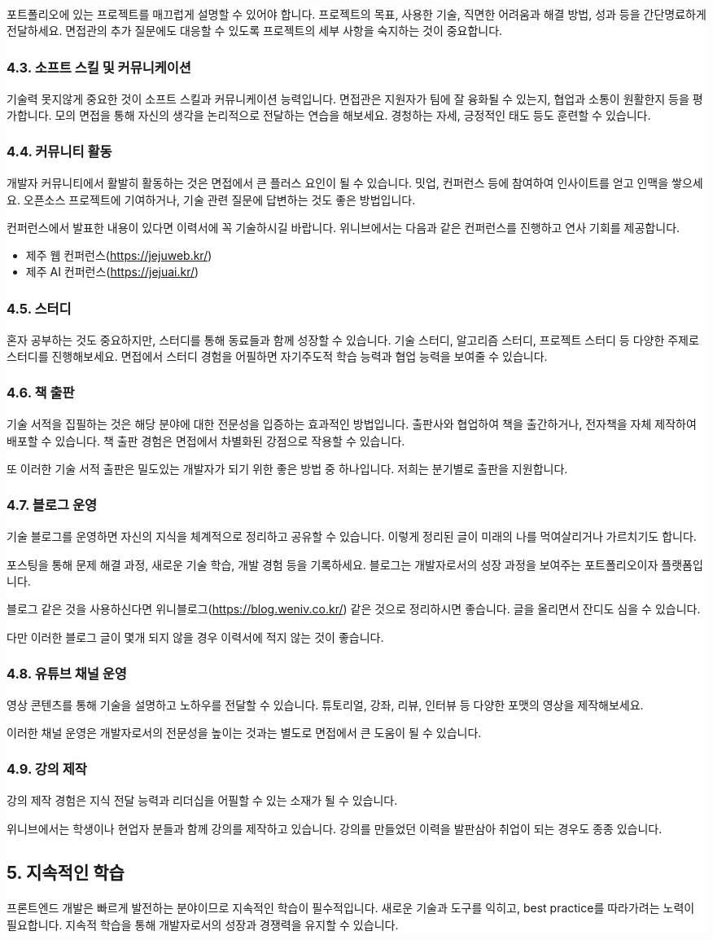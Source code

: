 포트폴리오에 있는 프로젝트를 매끄럽게 설명할 수 있어야 합니다. 프로젝트의 목표, 사용한 기술, 직면한 어려움과 해결 방법, 성과 등을 간단명료하게 전달하세요. 면접관의 추가 질문에도 대응할 수 있도록 프로젝트의 세부 사항을 숙지하는 것이 중요합니다.

### 4.3. 소프트 스킬 및 커뮤니케이션

기술력 못지않게 중요한 것이 소프트 스킬과 커뮤니케이션 능력입니다. 면접관은 지원자가 팀에 잘 융화될 수 있는지, 협업과 소통이 원활한지 등을 평가합니다. 모의 면접을 통해 자신의 생각을 논리적으로 전달하는 연습을 해보세요. 경청하는 자세, 긍정적인 태도 등도 훈련할 수 있습니다.

### 4.4. 커뮤니티 활동

개발자 커뮤니티에서 활발히 활동하는 것은 면접에서 큰 플러스 요인이 될 수 있습니다. 밋업, 컨퍼런스 등에 참여하여 인사이트를 얻고 인맥을 쌓으세요. 오픈소스 프로젝트에 기여하거나, 기술 관련 질문에 답변하는 것도 좋은 방법입니다.

컨퍼런스에서 발표한 내용이 있다면 이력서에 꼭 기술하시길 바랍니다. 위니브에서는 다음과 같은 컨퍼런스를 진행하고 연사 기회를 제공합니다.

- 제주 웹 컨퍼런스(https://jejuweb.kr/)
- 제주 AI 컨퍼런스(https://jejuai.kr/)

### 4.5. 스터디

혼자 공부하는 것도 중요하지만, 스터디를 통해 동료들과 함께 성장할 수 있습니다. 기술 스터디, 알고리즘 스터디, 프로젝트 스터디 등 다양한 주제로 스터디를 진행해보세요. 면접에서 스터디 경험을 어필하면 자기주도적 학습 능력과 협업 능력을 보여줄 수 있습니다.

### 4.6. 책 출판

기술 서적을 집필하는 것은 해당 분야에 대한 전문성을 입증하는 효과적인 방법입니다. 출판사와 협업하여 책을 출간하거나, 전자책을 자체 제작하여 배포할 수 있습니다. 책 출판 경험은 면접에서 차별화된 강점으로 작용할 수 있습니다.

또 이러한 기술 서적 출판은 밀도있는 개발자가 되기 위한 좋은 방법 중 하나입니다. 저희는 분기별로 출판을 지원합니다.

### 4.7. 블로그 운영

기술 블로그를 운영하면 자신의 지식을 체계적으로 정리하고 공유할 수 있습니다. 이렇게 정리된 글이 미래의 나를 먹여살리거나 가르치기도 합니다.

포스팅을 통해 문제 해결 과정, 새로운 기술 학습, 개발 경험 등을 기록하세요. 블로그는 개발자로서의 성장 과정을 보여주는 포트폴리오이자 플랫폼입니다.

블로그 같은 것을 사용하신다면 위니블로그(https://blog.weniv.co.kr/) 같은 것으로 정리하시면 좋습니다. 글을 올리면서 잔디도 심을 수 있습니다.

다만 이러한 블로그 글이 몇개 되지 않을 경우 이력서에 적지 않는 것이 좋습니다.

### 4.8. 유튜브 채널 운영

영상 콘텐츠를 통해 기술을 설명하고 노하우를 전달할 수 있습니다. 튜토리얼, 강좌, 리뷰, 인터뷰 등 다양한 포맷의 영상을 제작해보세요.

이러한 채널 운영은 개발자로서의 전문성을 높이는 것과는 별도로 면접에서 큰 도움이 될 수 있습니다.

### 4.9. 강의 제작

강의 제작 경험은 지식 전달 능력과 리더십을 어필할 수 있는 소재가 될 수 있습니다.

위니브에서는 학생이나 현업자 분들과 함께 강의를 제작하고 있습니다. 강의를 만들었던 이력을 발판삼아 취업이 되는 경우도 종종 있습니다.

## 5. 지속적인 학습

프론트엔드 개발은 빠르게 발전하는 분야이므로 지속적인 학습이 필수적입니다. 새로운 기술과 도구를 익히고, best practice를 따라가려는 노력이 필요합니다. 지속적 학습을 통해 개발자로서의 성장과 경쟁력을 유지할 수 있습니다.
